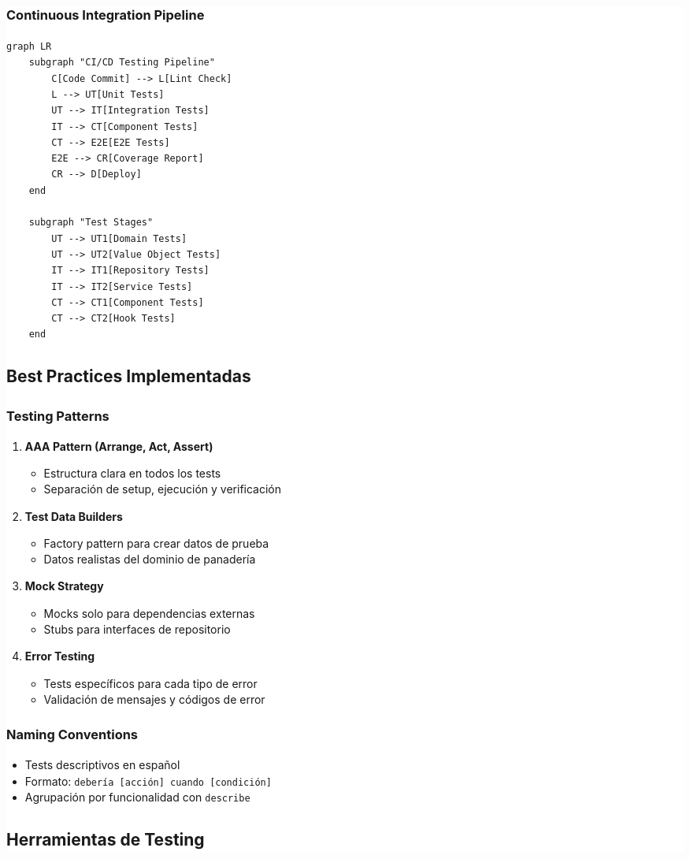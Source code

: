 ### Continuous Integration Pipeline

```mermaid
graph LR
    subgraph "CI/CD Testing Pipeline"
        C[Code Commit] --> L[Lint Check]
        L --> UT[Unit Tests]
        UT --> IT[Integration Tests]
        IT --> CT[Component Tests]
        CT --> E2E[E2E Tests]
        E2E --> CR[Coverage Report]
        CR --> D[Deploy]
    end
    
    subgraph "Test Stages"
        UT --> UT1[Domain Tests]
        UT --> UT2[Value Object Tests]
        IT --> IT1[Repository Tests]
        IT --> IT2[Service Tests]
        CT --> CT1[Component Tests]
        CT --> CT2[Hook Tests]
    end
```

## Best Practices Implementadas

### Testing Patterns

1. **AAA Pattern (Arrange, Act, Assert)**
   - Estructura clara en todos los tests
   - Separación de setup, ejecución y verificación

2. **Test Data Builders**
   - Factory pattern para crear datos de prueba
   - Datos realistas del dominio de panadería

3. **Mock Strategy**
   - Mocks solo para dependencias externas
   - Stubs para interfaces de repositorio

4. **Error Testing**
   - Tests específicos para cada tipo de error
   - Validación de mensajes y códigos de error

### Naming Conventions

- Tests descriptivos en español
- Formato: `debería [acción] cuando [condición]`
- Agrupación por funcionalidad con `describe`

## Herramientas de Testing

